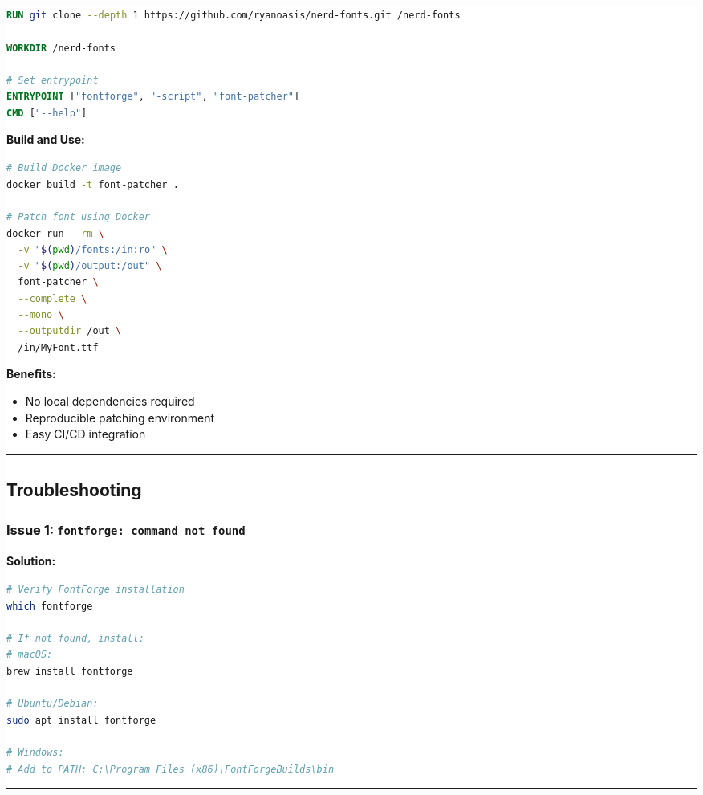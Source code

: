 ```dockerfile
RUN git clone --depth 1 https://github.com/ryanoasis/nerd-fonts.git /nerd-fonts

WORKDIR /nerd-fonts

# Set entrypoint
ENTRYPOINT ["fontforge", "-script", "font-patcher"]
CMD ["--help"]
```

**Build and Use:**
```bash
# Build Docker image
docker build -t font-patcher .

# Patch font using Docker
docker run --rm \
  -v "$(pwd)/fonts:/in:ro" \
  -v "$(pwd)/output:/out" \
  font-patcher \
  --complete \
  --mono \
  --outputdir /out \
  /in/MyFont.ttf
```

**Benefits:**
- No local dependencies required
- Reproducible patching environment
- Easy CI/CD integration

---

## Troubleshooting

### Issue 1: `fontforge: command not found`

**Solution:**
```bash
# Verify FontForge installation
which fontforge

# If not found, install:
# macOS:
brew install fontforge

# Ubuntu/Debian:
sudo apt install fontforge

# Windows:
# Add to PATH: C:\Program Files (x86)\FontForgeBuilds\bin
```

---